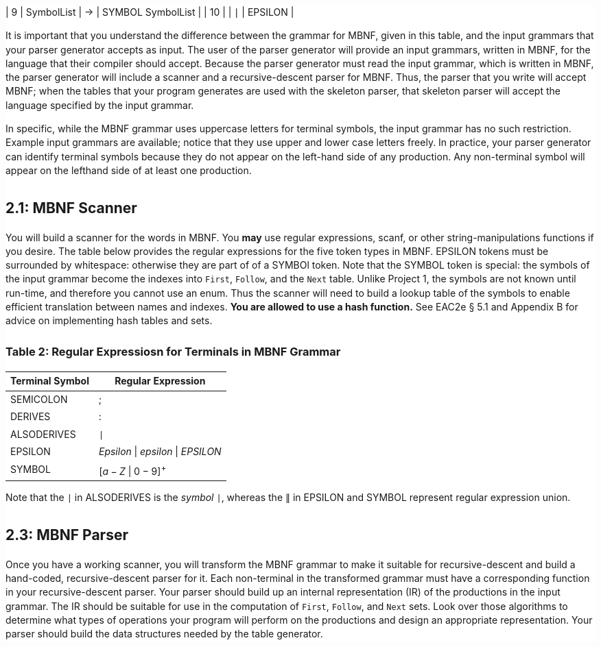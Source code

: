 |   9 | SymbolList     | $\rightarrow$ | SYMBOL SymbolList |
|   10 |                | $\mid$ | EPSILON |


It is important that you understand the difference between the grammar for MBNF, given in this table, and the input grammars that your parser generator accepts as input. The user of the parser generator will provide an input grammars, written in MBNF, for the language that their compiler should accept. Because the parser generator must read the input grammar, which is written in MBNF, the parser generator will include a scanner and a recursive-descent parser for MBNF. Thus, the parser that you write will accept MBNF; when the tables that your program generates are used with the skeleton parser, that skeleton parser will accept the language specified by the input grammar.

In specific, while the MBNF grammar uses uppercase letters for terminal symbols, the input grammar has no such restriction. Example input grammars are available; notice that they use upper and lower case letters freely. In practice, your parser generator can identify terminal symbols because they do not appear on the left-hand side of any production. Any non-terminal symbol will appear on the lefthand side of at least one production.

## 2.1: MBNF Scanner

You will build a scanner for the words in MBNF. You **may** use regular expressions, scanf, or other string-manipulations functions if you desire. The table below provides the regular expressions for the five token types in MBNF. EPSILON tokens must be surrounded by whitespace: otherwise they are part of of a SYMBOl token.  Note that the SYMBOL token is special: the symbols of the input grammar become the indexes into `First`, `Follow`, and the `Next` table. Unlike Project 1, the symbols are not known until run-time, and therefore you cannot use an enum. Thus the scanner will need to build a lookup table of the symbols to enable efficient translation between names and indexes. **You are allowed to use a hash function.** See EAC2e § 5.1 and Appendix B for advice on implementing hash tables and sets.


### Table 2: Regular Expressiosn for Terminals in MBNF Grammar
    
| Terminal Symbol | Regular Expression |
| --------------- | ------------------ |
| SEMICOLON | $;$ |
| DERIVES | $:$ |
| ALSODERIVES | `\|` |
| EPSILON | $Epsilon$ $\|$ $epsilon$ $\|$ $EPSILON$ |
| SYMBOL | $[a-Z~\|~0-9]^+$ |

Note that the `|` in ALSODERIVES is the *symbol* `|`, whereas the $\|$ in EPSILON and SYMBOL represent regular expression union.


## 2.3: MBNF Parser

Once you have a working scanner, you will transform the MBNF grammar to make it suitable for recursive-descent and build a hand-coded, recursive-descent parser for it. Each non-terminal in the transformed grammar must have a corresponding function in your recursive-descent parser. Your parser should build up an internal representation (IR) of the productions in the input grammar. The IR should be suitable for use in the computation of `First`, `Follow`, and  `Next` sets. Look over those algorithms to determine what types of operations your program will perform on the productions and design an appropriate representation. Your parser should build the data structures needed by the table generator.
